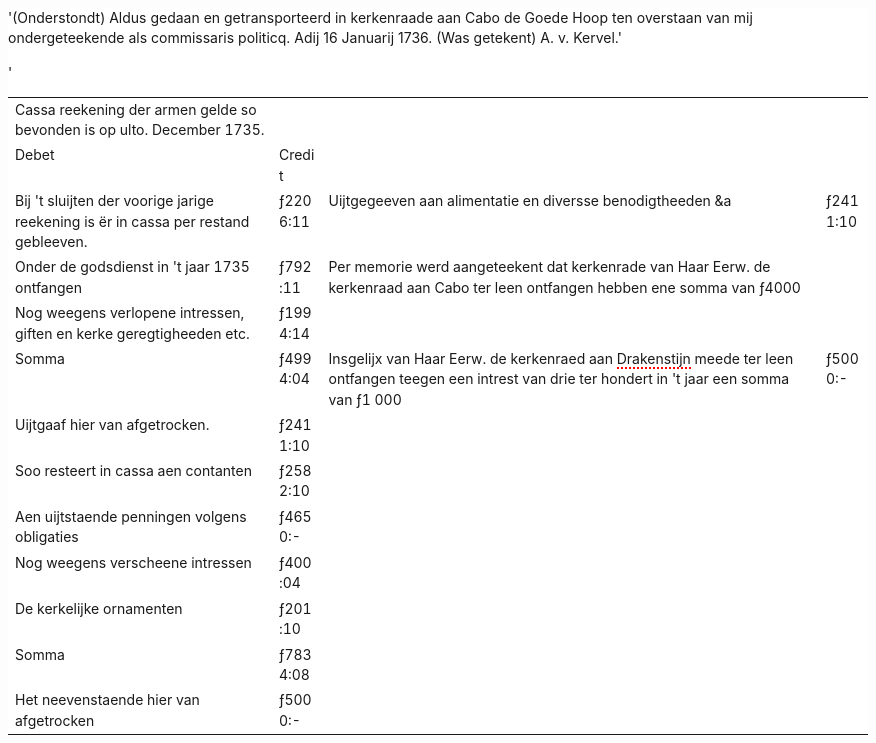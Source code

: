 '(Onderstondt) Aldus gedaan en getransporteerd in kerkenraade aan Cabo de Goede Hoop ten overstaan van mij ondergeteekende als commissaris politicq. Adij 16 Januarij 1736. (Was getekent) A. v. Kervel.'

'<table>
  <tbody>
    <tr>
      <td>Cassa reekening der armen gelde so bevonden is op ulto. December 1735.</td>
    </tr>
    <tr>
      <td>Debet</td>
      <td>Credit</td>
    </tr>
    <tr>
      <td>Bij 't sluijten der voorige jarige reekening is ër in cassa per restand gebleeven.</td>
      <td>ƒ2206:11</td>
      <td>Uijtgegeeven aan alimentatie en diversse benodigtheeden &a</td>
      <td>ƒ2411:10</td>
    </tr>
    <tr>
      <td>Onder de godsdienst in 't jaar 1735 ontfangen</td>
      <td>ƒ792:11</td>
      <td>Per memorie werd aangeteekent dat kerkenrade van Haar Eerw. de kerkenraad aan Cabo ter leen ontfangen hebben ene somma van ƒ4000</td>
    </tr>
    <tr>
      <td>Nog weegens verlopene intressen, giften en kerke geregtigheeden etc.</td>
      <td>ƒ1994:14</td>
    </tr>
    <tr>
      <td>Somma</td>
      <td>ƒ4994:04</td>
      <td>Insgelijx van Haar Eerw. de kerkenraed aan <span style="border-bottom: 2px dotted #FF0000;">Drakenstijn</span> meede ter leen ontfangen teegen een intrest van drie ter hondert in 't jaar een somma van ƒ1 000</td>
      <td>ƒ5000:-</td>
    </tr>
    <tr>
      <td>Uijtgaaf hier van afgetrocken.</td>
      <td>ƒ2411:10</td>
    </tr>
    <tr>
      <td>Soo resteert in cassa aen contanten</td>
      <td>ƒ2582:10</td>
    </tr>
    <tr>
      <td>Aen uijtstaende penningen volgens obligaties</td>
      <td>ƒ4650:-</td>
    </tr>
    <tr>
      <td>Nog weegens verscheene intressen</td>
      <td>ƒ400:04</td>
    </tr>
    <tr>
      <td>De kerkelijke ornamenten</td>
      <td>ƒ201:10</td>
    </tr>
    <tr>
      <td>Somma</td>
      <td>ƒ7834:08</td>
    </tr>
    <tr>
      <td>Het neevenstaende hier van afgetrocken</td>
      <td>ƒ5000:-</td>